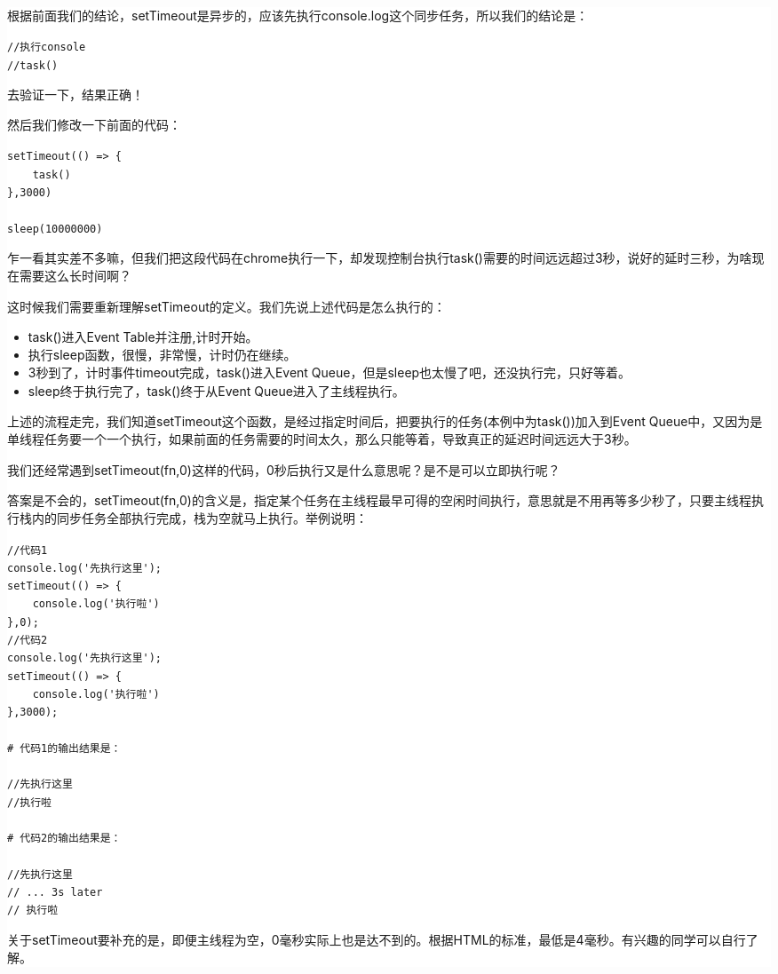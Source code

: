 根据前面我们的结论，setTimeout是异步的，应该先执行console.log这个同步任务，所以我们的结论是：
```
//执行console
//task()
```
去验证一下，结果正确！

然后我们修改一下前面的代码：
```
setTimeout(() => {
    task()
},3000)

sleep(10000000)
```
乍一看其实差不多嘛，但我们把这段代码在chrome执行一下，却发现控制台执行task()需要的时间远远超过3秒，说好的延时三秒，为啥现在需要这么长时间啊？

这时候我们需要重新理解setTimeout的定义。我们先说上述代码是怎么执行的：

- task()进入Event Table并注册,计时开始。
- 执行sleep函数，很慢，非常慢，计时仍在继续。
- 3秒到了，计时事件timeout完成，task()进入Event Queue，但是sleep也太慢了吧，还没执行完，只好等着。
- sleep终于执行完了，task()终于从Event Queue进入了主线程执行。

上述的流程走完，我们知道setTimeout这个函数，是经过指定时间后，把要执行的任务(本例中为task())加入到Event Queue中，又因为是单线程任务要一个一个执行，如果前面的任务需要的时间太久，那么只能等着，导致真正的延迟时间远远大于3秒。

我们还经常遇到setTimeout(fn,0)这样的代码，0秒后执行又是什么意思呢？是不是可以立即执行呢？

答案是不会的，setTimeout(fn,0)的含义是，指定某个任务在主线程最早可得的空闲时间执行，意思就是不用再等多少秒了，只要主线程执行栈内的同步任务全部执行完成，栈为空就马上执行。举例说明：

```
//代码1
console.log('先执行这里');
setTimeout(() => {
    console.log('执行啦')
},0);
//代码2
console.log('先执行这里');
setTimeout(() => {
    console.log('执行啦')
},3000);

# 代码1的输出结果是：

//先执行这里
//执行啦

# 代码2的输出结果是：

//先执行这里
// ... 3s later
// 执行啦
```

关于setTimeout要补充的是，即便主线程为空，0毫秒实际上也是达不到的。根据HTML的标准，最低是4毫秒。有兴趣的同学可以自行了解。
